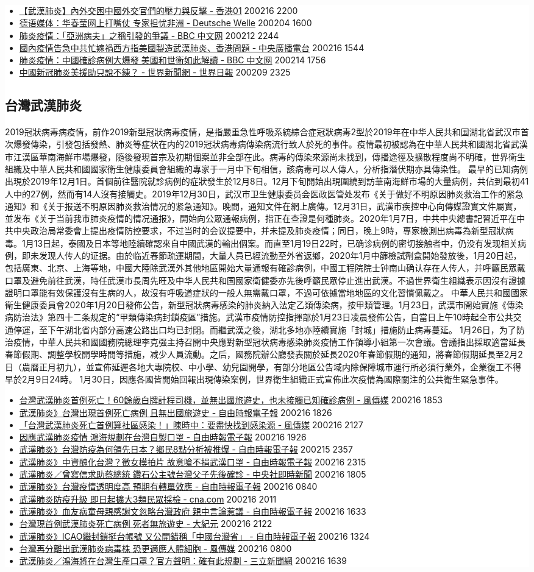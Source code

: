 - [【武漢肺炎】內外交困中國外交官們的壓力與反擊 - 香港01](https://www.hk01.com/%E8%AD%B0%E4%BA%8B%E5%BB%B3/435439/%E6%AD%A6%E6%BC%A2%E8%82%BA%E7%82%8E-%E5%85%A7%E5%A4%96%E4%BA%A4%E5%9B%B0-%E4%B8%AD%E5%9C%8B%E5%A4%96%E4%BA%A4%E5%AE%98%E5%80%91%E7%9A%84%E5%A3%93%E5%8A%9B%E8%88%87%E5%8F%8D%E6%93%8A "【武漢肺炎】內外交困中國外交官們的壓力與反擊 - 香港01") 200216 2200
- [德语媒体：华春莹网上打嘴仗 专家担忧非洲 - Deutsche Welle](https://www.dw.com/zh/%E5%BE%B7%E8%AF%AD%E5%AA%92%E4%BD%93%E5%8D%8E%E6%98%A5%E8%8E%B9%E7%BD%91%E4%B8%8A%E6%89%93%E5%98%B4%E4%BB%97-%E4%B8%93%E5%AE%B6%E6%8B%85%E5%BF%A7%E9%9D%9E%E6%B4%B2/a-52255628 "德语媒体：华春莹网上打嘴仗 专家担忧非洲 - Deutsche Welle") 200204 1600
- [肺炎疫情：「亞洲病夫」之稱引發的爭議 - BBC 中文网](https://www.bbc.com/zhongwen/trad/world-51476559 "肺炎疫情：「亞洲病夫」之稱引發的爭議 - BBC 中文网") 200212 2244
- [國內疫情告急中共忙嫁禍西方指美國製造武漢肺炎、香港問題 - 中央廣播電台](https://www.rti.org.tw/news/view/id/2051827 "國內疫情告急中共忙嫁禍西方指美國製造武漢肺炎、香港問題 - 中央廣播電台") 200216 1544
- [肺炎疫情：中國確診病例大爆發 美國和世衛如此解讀 - BBC 中文网](https://www.bbc.com/zhongwen/trad/world-51499716 "肺炎疫情：中國確診病例大爆發 美國和世衛如此解讀 - BBC 中文网") 200214 1756
- [中國新冠肺炎美援助只說不練？ - 世界新聞網 - 世界日報](https://www.worldjournal.com/6774733/article-%E4%B8%AD%E5%9C%8B%E6%96%B0%E5%86%A0%E8%82%BA%E7%82%8E-%E7%BE%8E%E6%8F%B4%E5%8A%A9%E5%8F%AA%E8%AA%AA%E4%B8%8D%E7%B7%B4%EF%BC%9F/ "中國新冠肺炎美援助只說不練？ - 世界新聞網 - 世界日報") 200209 2325

## 台灣武漢肺炎

2019冠狀病毒病疫情，前作2019新型冠狀病毒疫情，是指嚴重急性呼吸系統綜合症冠狀病毒2型於2019年在中华人民共和国湖北省武汉市首次爆發傳染，引發包括發熱、肺炎等症状在内的2019冠狀病毒病傳染病流行致人於死的事件。疫情最初被認為在中華人民共和國湖北省武漢市江漢區華南海鮮市場爆發，隨後發現首宗及初期個案並非全部在此。病毒的傳染來源尚未找到，傳播途徑及擴散程度尚不明確，世界衛生組織及中華人民共和國國家衛生健康委員會組織的專家于一月中下旬相信，該病毒可以人傳人，分析指潛伏期亦具傳染性。
最早的已知病例出現於2019年12月1日。首個前往醫院就診病例的症狀發生於12月8日。12月下旬開始出現圍繞到訪華南海鮮市場的大量病例，共佔到最初41人中的27例，然而有14人沒有接觸史。2019年12月30日，武汉市卫生健康委员会医政医管处发布《关于做好不明原因肺炎救治工作的紧急通知》和《关于报送不明原因肺炎救治情况的紧急通知》。晚間，通知文件在網上廣傳。12月31日，武漢市疾控中心向傳媒證實文件屬實，並发布《关于当前我市肺炎疫情的情况通报》，開始向公眾通報病例，指正在查證是何種肺炎。2020年1月7日，中共中央總書記習近平在中共中央政治局常委會上提出疫情防控要求，不过当时的会议提要中，并未提及肺炎疫情；同日，晚上9時，專家檢測出病毒為新型冠狀病毒。1月13日起，泰國及日本等地陸續確認來自中國武漢的輸出個案。而直至1月19日22时，已确诊病例的密切接触者中，仍没有发现相关病例，即未发现人传人的证据。由於临近春節疏運期間，大量人員已經流動至外省返鄉，2020年1月中篩檢試劑盒開始發放後，1月20日起，包括廣東、北京、上海等地，中國大陸除武漢外其他地區開始大量通報有確診病例，中國工程院院士钟南山确认存在人传人，并呼籲民眾戴口罩及避免前往武漢，時任武漢市長周先旺及中华人民共和国國家衛健委亦先後呼籲民眾停止進出武漢。不過世界衛生組織表示因沒有證據證明口罩能有效保護沒有生病的人，故沒有呼吸道症狀的一般人無需戴口罩，不過可依據當地地區的文化習慣佩戴之。
中華人民共和國國家衛生健康委員會2020年1月20日發佈公告，新型冠狀病毒感染的肺炎納入法定乙類傳染病，按甲類管理。1月23日，武漢市開始實施《傳染病防治法》第四十二条规定的“甲類傳染病封鎖疫區”措施。武漢市疫情防控指揮部於1月23日凌晨發佈公告，自當日上午10時起全市公共交通停運，至下午湖北省内部分高速公路出口均已封閉。而繼武漢之後，湖北多地亦陸續實施「封城」措施防止病毒蔓延。
1月26日，为了防治疫情，中華人民共和國國務院總理李克强主持召開中央應對新型冠状病毒感染肺炎疫情工作領導小組第一次會議。會議指出採取適當延長春節假期、調整學校開學時間等措施，减少人員流動。之后，國務院辦公廳發表關於延長2020年春節假期的通知，將春節假期延長至2月2日（農曆正月初九），並宣佈延遲各地大專院校、中小學、幼兒園開學，有部分地區公告域内除保障城市運行所必須行業外，企業復工不得早於2月9日24時。
1月30日，因應各國皆開始回報出現傳染案例，世界衛生組織正式宣佈此次疫情為國際關注的公共衛生緊急事件。
- [台灣武漢肺炎首例死亡！60餘歲白牌計程司機，並無出國旅遊史，也未接觸已知確診病例 - 風傳媒](https://www.storm.mg/article/2298855 "台灣武漢肺炎首例死亡！60餘歲白牌計程司機，並無出國旅遊史，也未接觸已知確診病例 - 風傳媒") 200216 1853
- [武漢肺炎》台灣出現首例死亡病例 且無出國旅遊史 - 自由時報電子報](https://news.ltn.com.tw/news/life/breakingnews/3070107 "武漢肺炎》台灣出現首例死亡病例 且無出國旅遊史 - 自由時報電子報") 200216 1826
- [「台灣武漢肺炎死亡首例算社區感染！」陳時中：要盡快找到感染源 - 風傳媒](https://www.storm.mg/article/2299232 "「台灣武漢肺炎死亡首例算社區感染！」陳時中：要盡快找到感染源 - 風傳媒") 200216 2127
- [因應武漢肺炎疫情 鴻海規劃在台灣自製口罩 - 自由時報電子報](https://ec.ltn.com.tw/article/breakingnews/3070101 "因應武漢肺炎疫情 鴻海規劃在台灣自製口罩 - 自由時報電子報") 200216 1926
- [武漢肺炎》台灣防疫為何領先日本？鄉民8點分析被推爆 - 自由時報電子報](https://news.ltn.com.tw/news/politics/breakingnews/3069564 "武漢肺炎》台灣防疫為何領先日本？鄉民8點分析被推爆 - 自由時報電子報") 200215 2357
- [武漢肺炎》中資醜化台灣？徵女模拍片 故意嗆不捐武漢口罩 - 自由時報電子報](https://news.ltn.com.tw/news/politics/breakingnews/3070033 "武漢肺炎》中資醜化台灣？徵女模拍片 故意嗆不捐武漢口罩 - 自由時報電子報") 200216 2315
- [武漢肺炎／曾寫信求助蔡總統 鑽石公主號台灣父子先後確診 - 中央社即時新聞](https://www.cna.com.tw/news/firstnews/202002165005.aspx "武漢肺炎／曾寫信求助蔡總統 鑽石公主號台灣父子先後確診 - 中央社即時新聞") 200216 1805
- [武漢肺炎》台灣疫情透明度高 預期有轉單效應 - 自由時報電子報](https://ec.ltn.com.tw/article/breakingnews/3069548 "武漢肺炎》台灣疫情透明度高 預期有轉單效應 - 自由時報電子報") 200216 0840
- [武漢肺炎防疫升級 即日起擴大3類民眾採檢 - cna.com](https://www.cna.com.tw/news/firstnews/202002160190.aspx "武漢肺炎防疫升級 即日起擴大3類民眾採檢 - cna.com") 200216 2011
- [武漢肺炎》血友病童母親感謝文忽略台灣政府 親中言論惹議 - 自由時報電子報](https://news.ltn.com.tw/news/politics/breakingnews/3069994 "武漢肺炎》血友病童母親感謝文忽略台灣政府 親中言論惹議 - 自由時報電子報") 200216 1633
- [台灣現首例武漢肺炎死亡病例 死者無旅遊史 - 大紀元](https://www.epochtimes.com/b5/20/2/16/n11873019.htm "台灣現首例武漢肺炎死亡病例 死者無旅遊史 - 大紀元") 200216 2122
- [武漢肺炎》ICAO繼封鎖挺台帳號 又公開錯稱「中國台灣省」 - 自由時報電子報](https://news.ltn.com.tw/news/politics/breakingnews/3069839 "武漢肺炎》ICAO繼封鎖挺台帳號 又公開錯稱「中國台灣省」 - 自由時報電子報") 200216 1324
- [台灣再分離出武漢肺炎病毒株 恐更適應人體細胞 - 風傳媒](https://www.storm.mg/article/2295532 "台灣再分離出武漢肺炎病毒株 恐更適應人體細胞 - 風傳媒") 200216 0800
- [武漢肺炎／鴻海將在台灣生產口罩？官方聲明：確有此規劃 - 三立新聞網](https://www.setn.com/News.aspx?NewsID=690694 "武漢肺炎／鴻海將在台灣生產口罩？官方聲明：確有此規劃 - 三立新聞網") 200216 1639